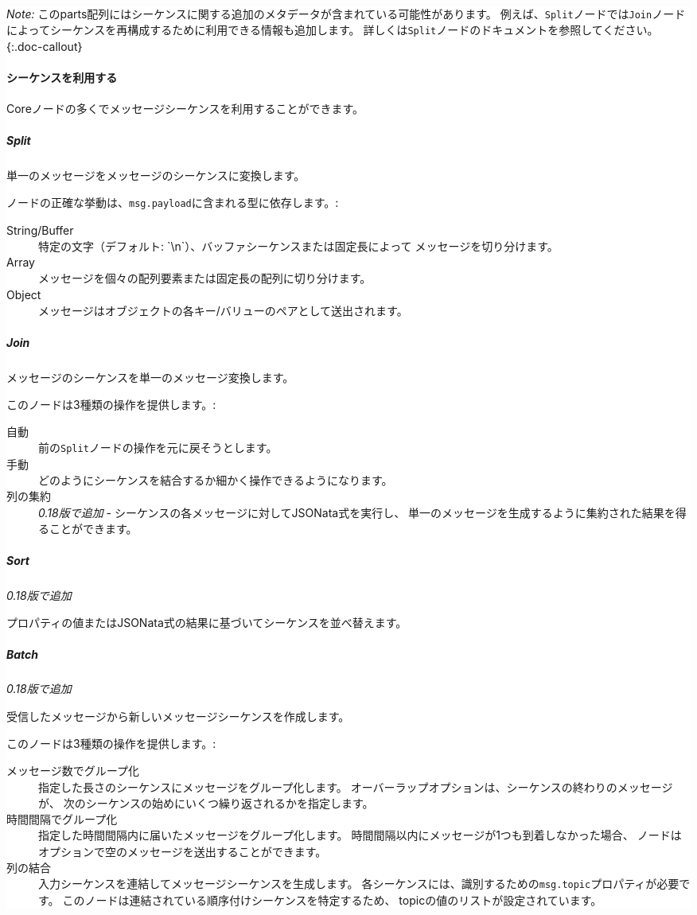 *Note:* このparts配列にはシーケンスに関する追加のメタデータが含まれている可能性があります。
例えば、`Split`ノードでは`Join`ノードによってシーケンスを再構成するために利用できる情報も追加します。
詳しくは`Split`ノードのドキュメントを参照してください。
{:.doc-callout}

#### シーケンスを利用する

Coreノードの多くでメッセージシーケンスを利用することができます。

##### Split

単一のメッセージをメッセージのシーケンスに変換します。

ノードの正確な挙動は、`msg.payload`に含まれる型に依存します。:

<dl>
<dt>String/Buffer</dt><dd>特定の文字（デフォルト: `\n`）、バッファシーケンスまたは固定長によって
メッセージを切り分けます。</dd>
<dt>Array</dt><dd>メッセージを個々の配列要素または固定長の配列に切り分けます。</dd>
<dt>Object</dt><dd>メッセージはオブジェクトの各キー/バリューのペアとして送出されます。</dd>
</dl>

##### Join

メッセージのシーケンスを単一のメッセージ変換します。

このノードは3種類の操作を提供します。:
<dl>
<dt>自動</dt><dd>前の<code>Split</code>ノードの操作を元に戻そうとします。</dd>
<dt>手動</dt><dd>どのようにシーケンスを結合するか細かく操作できるようになります。</dd>
<dt>列の集約</dt><dd><i>0.18版で追加</i> - シーケンスの各メッセージに対してJSONata式を実行し、
単一のメッセージを生成するように集約された結果を得ることができます。</dd>
</dl>

##### Sort

*0.18版で追加*

プロパティの値またはJSONata式の結果に基づいてシーケンスを並べ替えます。

##### Batch

*0.18版で追加*

受信したメッセージから新しいメッセージシーケンスを作成します。

このノードは3種類の操作を提供します。:
<dl>
<dt>メッセージ数でグループ化</dt><dd>指定した長さのシーケンスにメッセージをグループ化します。
オーバーラップオプションは、シーケンスの終わりのメッセージが、
次のシーケンスの始めにいくつ繰り返されるかを指定します。
</dd>
<dt>時間間隔でグループ化</dt><dd>指定した時間間隔内に届いたメッセージをグループ化します。
時間間隔以内にメッセージが1つも到着しなかった場合、
ノードはオプションで空のメッセージを送出することができます。</dd>
<dt>列の結合</dt><dd>入力シーケンスを連結してメッセージシーケンスを生成します。
各シーケンスには、識別するための<code>msg.topic</code>プロパティが必要です。
このノードは連結されている順序付けシーケンスを特定するため、
topicの値のリストが設定されています。</dd>
</dl>
